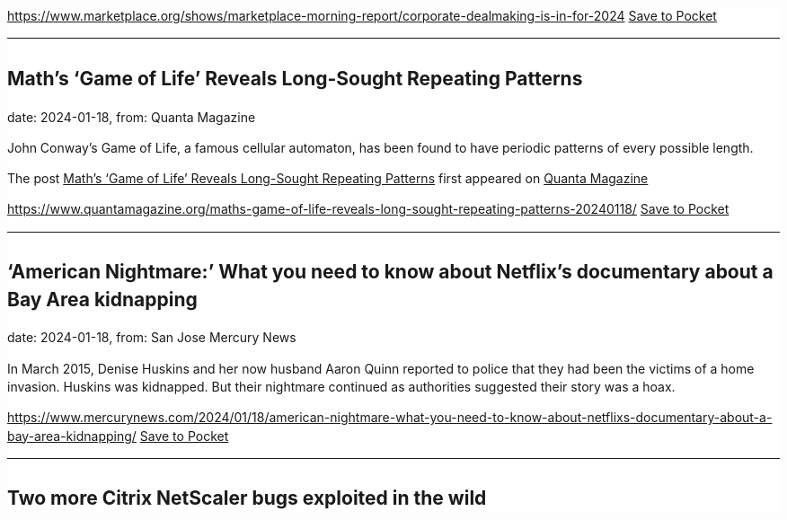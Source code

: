 
<span class="feed-item-link">
<a href="https://www.marketplace.org/shows/marketplace-morning-report/corporate-dealmaking-is-in-for-2024">https://www.marketplace.org/shows/marketplace-morning-report/corporate-dealmaking-is-in-for-2024</a> <a href="https://getpocket.com/save" class="pocket-btn" data-lang="en" data-save-url="https://www.marketplace.org/shows/marketplace-morning-report/corporate-dealmaking-is-in-for-2024">Save to Pocket</a>
</span>

---

## Math’s ‘Game of Life’ Reveals Long-Sought Repeating Patterns

date: 2024-01-18, from: Quanta Magazine

John Conway’s Game of Life, a famous cellular automaton, has been found to have periodic patterns of every possible length.            <p>The post <a href="https://www.quantamagazine.org/maths-game-of-life-reveals-long-sought-repeating-patterns-20240118/" target="_blank">Math’s ‘Game of Life’ Reveals Long-Sought Repeating Patterns</a> first appeared on <a href="https://api.quantamagazine.org" target="_blank">Quanta Magazine</a></p>

<span class="feed-item-link">
<a href="https://www.quantamagazine.org/maths-game-of-life-reveals-long-sought-repeating-patterns-20240118/">https://www.quantamagazine.org/maths-game-of-life-reveals-long-sought-repeating-patterns-20240118/</a> <a href="https://getpocket.com/save" class="pocket-btn" data-lang="en" data-save-url="https://www.quantamagazine.org/maths-game-of-life-reveals-long-sought-repeating-patterns-20240118/">Save to Pocket</a>
</span>

---

## ‘American Nightmare:’ What you need to know about Netflix’s documentary about a Bay Area kidnapping

date: 2024-01-18, from: San Jose Mercury News

In March 2015, Denise Huskins and her now husband Aaron Quinn reported to police that they had been the victims of a home invasion. Huskins was kidnapped. But their nightmare continued as authorities suggested their story was a hoax.

<span class="feed-item-link">
<a href="https://www.mercurynews.com/2024/01/18/american-nightmare-what-you-need-to-know-about-netflixs-documentary-about-a-bay-area-kidnapping/">https://www.mercurynews.com/2024/01/18/american-nightmare-what-you-need-to-know-about-netflixs-documentary-about-a-bay-area-kidnapping/</a> <a href="https://getpocket.com/save" class="pocket-btn" data-lang="en" data-save-url="https://www.mercurynews.com/2024/01/18/american-nightmare-what-you-need-to-know-about-netflixs-documentary-about-a-bay-area-kidnapping/">Save to Pocket</a>
</span>

---

## Two more Citrix NetScaler bugs exploited in the wild
